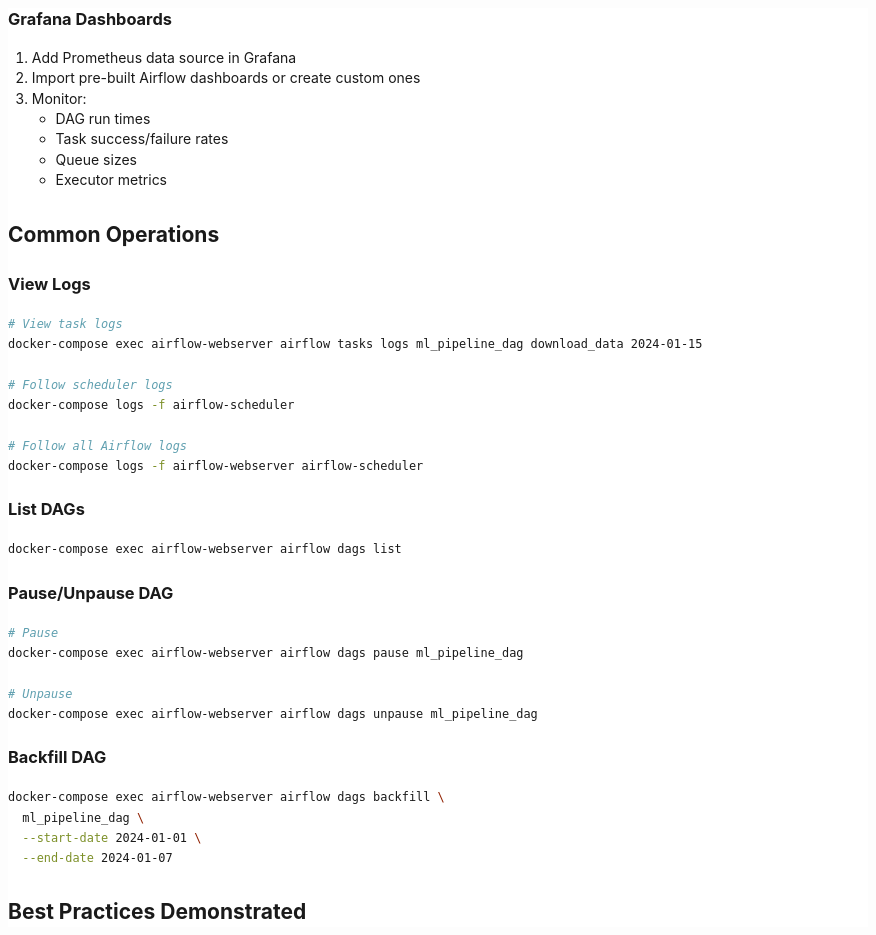 ### Grafana Dashboards

1. Add Prometheus data source in Grafana
2. Import pre-built Airflow dashboards or create custom ones
3. Monitor:
   - DAG run times
   - Task success/failure rates
   - Queue sizes
   - Executor metrics

## Common Operations

### View Logs

```bash
# View task logs
docker-compose exec airflow-webserver airflow tasks logs ml_pipeline_dag download_data 2024-01-15

# Follow scheduler logs
docker-compose logs -f airflow-scheduler

# Follow all Airflow logs
docker-compose logs -f airflow-webserver airflow-scheduler
```

### List DAGs

```bash
docker-compose exec airflow-webserver airflow dags list
```

### Pause/Unpause DAG

```bash
# Pause
docker-compose exec airflow-webserver airflow dags pause ml_pipeline_dag

# Unpause
docker-compose exec airflow-webserver airflow dags unpause ml_pipeline_dag
```

### Backfill DAG

```bash
docker-compose exec airflow-webserver airflow dags backfill \
  ml_pipeline_dag \
  --start-date 2024-01-01 \
  --end-date 2024-01-07
```

## Best Practices Demonstrated
